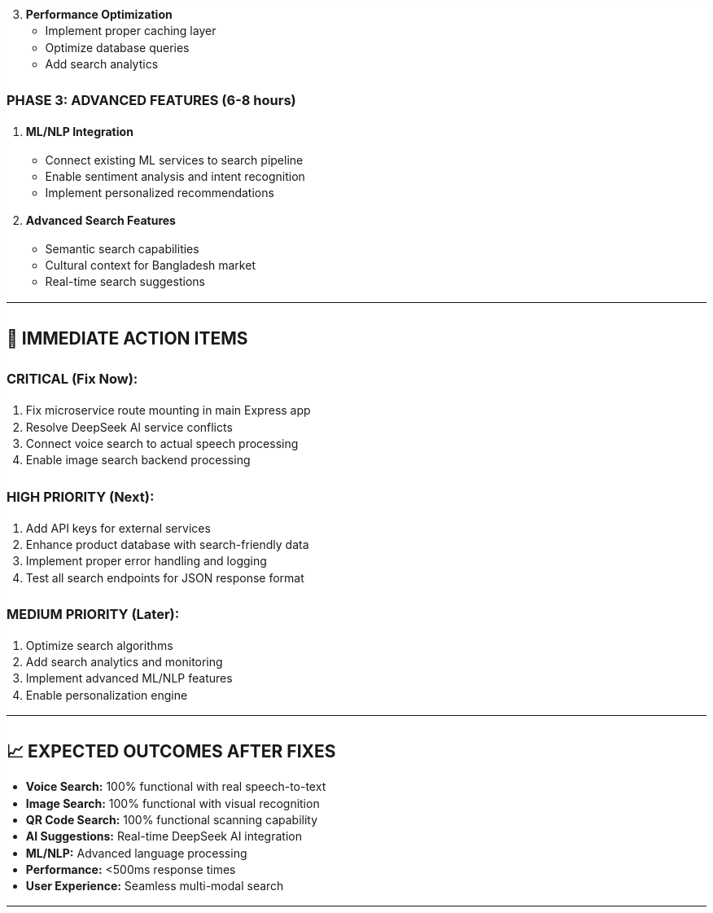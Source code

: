 3. **Performance Optimization**
   - Implement proper caching layer
   - Optimize database queries
   - Add search analytics

### PHASE 3: ADVANCED FEATURES (6-8 hours)
1. **ML/NLP Integration**
   - Connect existing ML services to search pipeline
   - Enable sentiment analysis and intent recognition
   - Implement personalized recommendations

2. **Advanced Search Features**
   - Semantic search capabilities
   - Cultural context for Bangladesh market
   - Real-time search suggestions

---

## 🎯 IMMEDIATE ACTION ITEMS

### CRITICAL (Fix Now):
1. Fix microservice route mounting in main Express app
2. Resolve DeepSeek AI service conflicts
3. Connect voice search to actual speech processing
4. Enable image search backend processing

### HIGH PRIORITY (Next):
1. Add API keys for external services
2. Enhance product database with search-friendly data
3. Implement proper error handling and logging
4. Test all search endpoints for JSON response format

### MEDIUM PRIORITY (Later):
1. Optimize search algorithms
2. Add search analytics and monitoring  
3. Implement advanced ML/NLP features
4. Enable personalization engine

---

## 📈 EXPECTED OUTCOMES AFTER FIXES

- **Voice Search:** 100% functional with real speech-to-text
- **Image Search:** 100% functional with visual recognition
- **QR Code Search:** 100% functional scanning capability
- **AI Suggestions:** Real-time DeepSeek AI integration
- **ML/NLP:** Advanced language processing
- **Performance:** <500ms response times
- **User Experience:** Seamless multi-modal search

---
